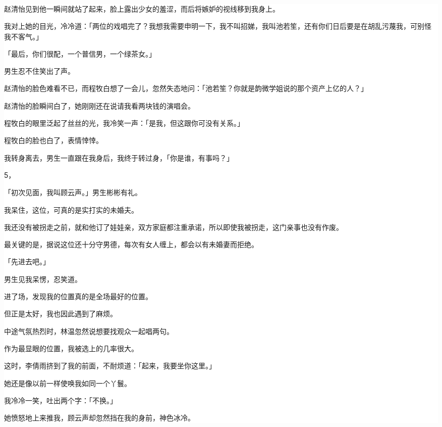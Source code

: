 
赵清怡见到他一瞬间就站了起来，脸上露出少女的羞涩，而后将嫉妒的视线移到我身上。


我对上她的目光，冷冷道：「两位的戏唱完了？我想我需要申明一下，我不叫招娣，我叫池若笙，还有你们日后要是在胡乱污蔑我，可别怪我不客气。」


「最后，你们很配，一个普信男，一个绿茶女。」


男生忍不住笑出了声。


赵清怡的脸色难看不已，而程牧白想了一会儿，忽然失态地问：「池若笙？你就是韵微学姐说的那个资产上亿的人？」


赵清怡的脸瞬间白了，她刚刚还在说请我看两块钱的演唱会。


程牧白的眼里泛起了丝丝的光，我冷笑一声：「是我，但这跟你可没有关系。」


程牧白的脸也白了，表情悻悻。


我转身离去，男生一直跟在我身后，我终于转过身，「你是谁，有事吗？」


5，


「初次见面，我叫顾云声。」男生彬彬有礼。


我呆住，这位，可真的是实打实的未婚夫。


我还没有被拐走之前，就和他订了娃娃亲，双方家庭都注重承诺，所以即使我被拐走，这门亲事也没有作废。


最关键的是，据说这位还十分守男德，每次有女人缠上，都会以有未婚妻而拒绝。


「先进去吧。」


男生见我呆愣，忍笑道。


进了场，发现我的位置真的是全场最好的位置。


但正是太好，我也因此遇到了麻烦。


中途气氛热烈时，林温忽然说想要找观众一起唱两句。


作为最显眼的位置，我被选上的几率很大。


这时，李倩雨挤到了我的前面，不耐烦道：「起来，我要坐你这里。」


她还是像以前一样使唤我如同一个丫鬟。


我冷冷一笑，吐出两个字：「不换。」


她愤怒地上来推我，顾云声却忽然挡在我的身前，神色冰冷。

